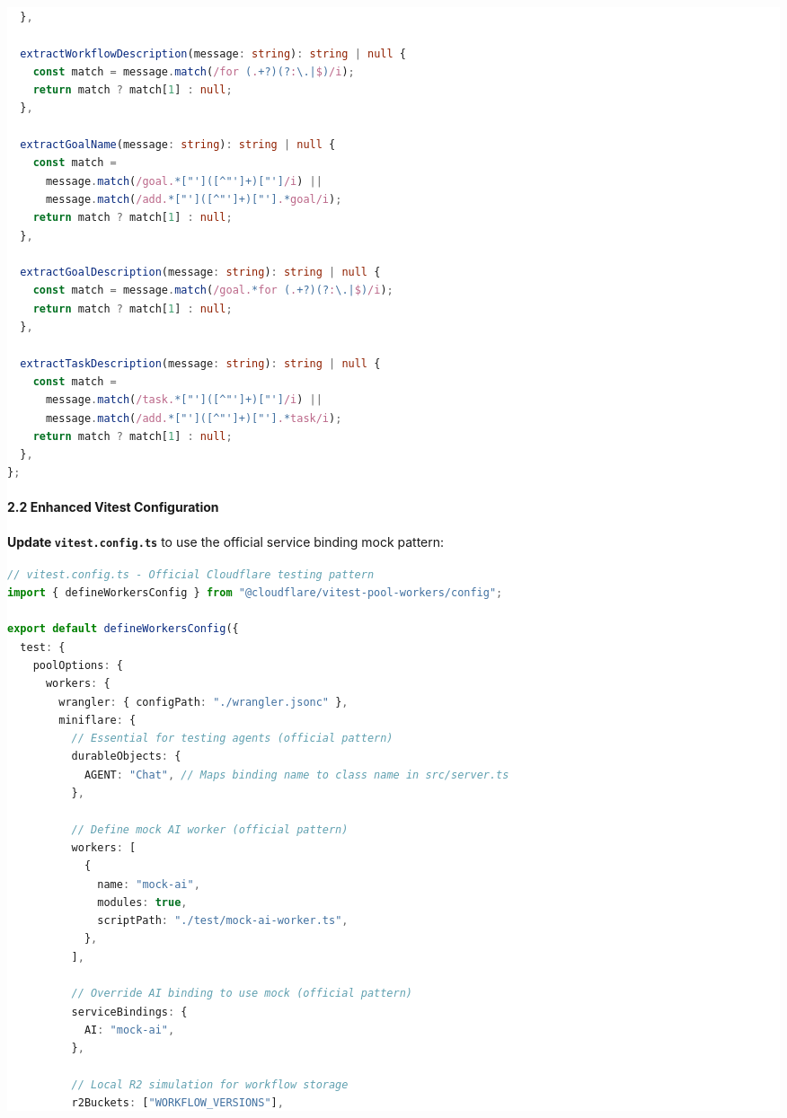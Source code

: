 ```typescript
  },

  extractWorkflowDescription(message: string): string | null {
    const match = message.match(/for (.+?)(?:\.|$)/i);
    return match ? match[1] : null;
  },

  extractGoalName(message: string): string | null {
    const match =
      message.match(/goal.*["']([^"']+)["']/i) ||
      message.match(/add.*["']([^"']+)["'].*goal/i);
    return match ? match[1] : null;
  },

  extractGoalDescription(message: string): string | null {
    const match = message.match(/goal.*for (.+?)(?:\.|$)/i);
    return match ? match[1] : null;
  },

  extractTaskDescription(message: string): string | null {
    const match =
      message.match(/task.*["']([^"']+)["']/i) ||
      message.match(/add.*["']([^"']+)["'].*task/i);
    return match ? match[1] : null;
  },
};
```

#### 2.2 Enhanced Vitest Configuration

**Update `vitest.config.ts`** to use the official service binding mock pattern:

```typescript
// vitest.config.ts - Official Cloudflare testing pattern
import { defineWorkersConfig } from "@cloudflare/vitest-pool-workers/config";

export default defineWorkersConfig({
  test: {
    poolOptions: {
      workers: {
        wrangler: { configPath: "./wrangler.jsonc" },
        miniflare: {
          // Essential for testing agents (official pattern)
          durableObjects: {
            AGENT: "Chat", // Maps binding name to class name in src/server.ts
          },

          // Define mock AI worker (official pattern)
          workers: [
            {
              name: "mock-ai",
              modules: true,
              scriptPath: "./test/mock-ai-worker.ts",
            },
          ],

          // Override AI binding to use mock (official pattern)
          serviceBindings: {
            AI: "mock-ai",
          },

          // Local R2 simulation for workflow storage
          r2Buckets: ["WORKFLOW_VERSIONS"],

```